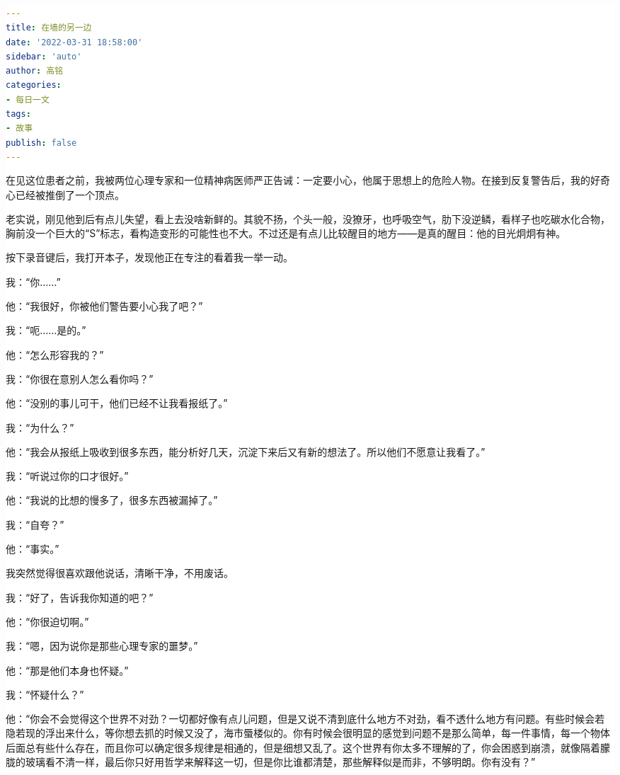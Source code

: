 ```yaml
---
title: 在墙的另一边
date: '2022-03-31 18:58:00'
sidebar: 'auto'
author: 高铭
categories:
- 每日一文
tags:
- 故事
publish: false
---
```


在见这位患者之前，我被两位心理专家和一位精神病医师严正告诫：一定要小心，他属于思想上的危险人物。在接到反复警告后，我的好奇心已经被推倒了一个顶点。

老实说，刚见他到后有点儿失望，看上去没啥新鲜的。其貌不扬，个头一般，没獠牙，也呼吸空气，肋下没逆鳞，看样子也吃碳水化合物，胸前没一个巨大的“S”标志，看构造变形的可能性也不大。不过还是有点儿比较醒目的地方——是真的醒目：他的目光炯炯有神。

按下录音键后，我打开本子，发现他正在专注的看着我一举一动。

我：“你……”

他：“我很好，你被他们警告要小心我了吧？”

我：“呃……是的。”

他：“怎么形容我的？”

我：“你很在意别人怎么看你吗？”

他：“没别的事儿可干，他们已经不让我看报纸了。”

我：“为什么？”

他：“我会从报纸上吸收到很多东西，能分析好几天，沉淀下来后又有新的想法了。所以他们不愿意让我看了。”

我：“听说过你的口才很好。”

他：“我说的比想的慢多了，很多东西被漏掉了。”

我：“自夸？”

他：“事实。”

我突然觉得很喜欢跟他说话，清晰干净，不用废话。

我：“好了，告诉我你知道的吧？”

他：“你很迫切啊。”

我：“嗯，因为说你是那些心理专家的噩梦。”

他：“那是他们本身也怀疑。”

我：“怀疑什么？”

他：“你会不会觉得这个世界不对劲？一切都好像有点儿问题，但是又说不清到底什么地方不对劲，看不透什么地方有问题。有些时候会若隐若现的浮出来什么，等你想去抓的时候又没了，海市蜃楼似的。你有时候会很明显的感觉到问题不是那么简单，每一件事情，每一个物体后面总有些什么存在，而且你可以确定很多规律是相通的，但是细想又乱了。这个世界有你太多不理解的了，你会困惑到崩溃，就像隔着朦胧的玻璃看不清一样，最后你只好用哲学来解释这一切，但是你比谁都清楚，那些解释似是而非，不够明朗。你有没有？”
